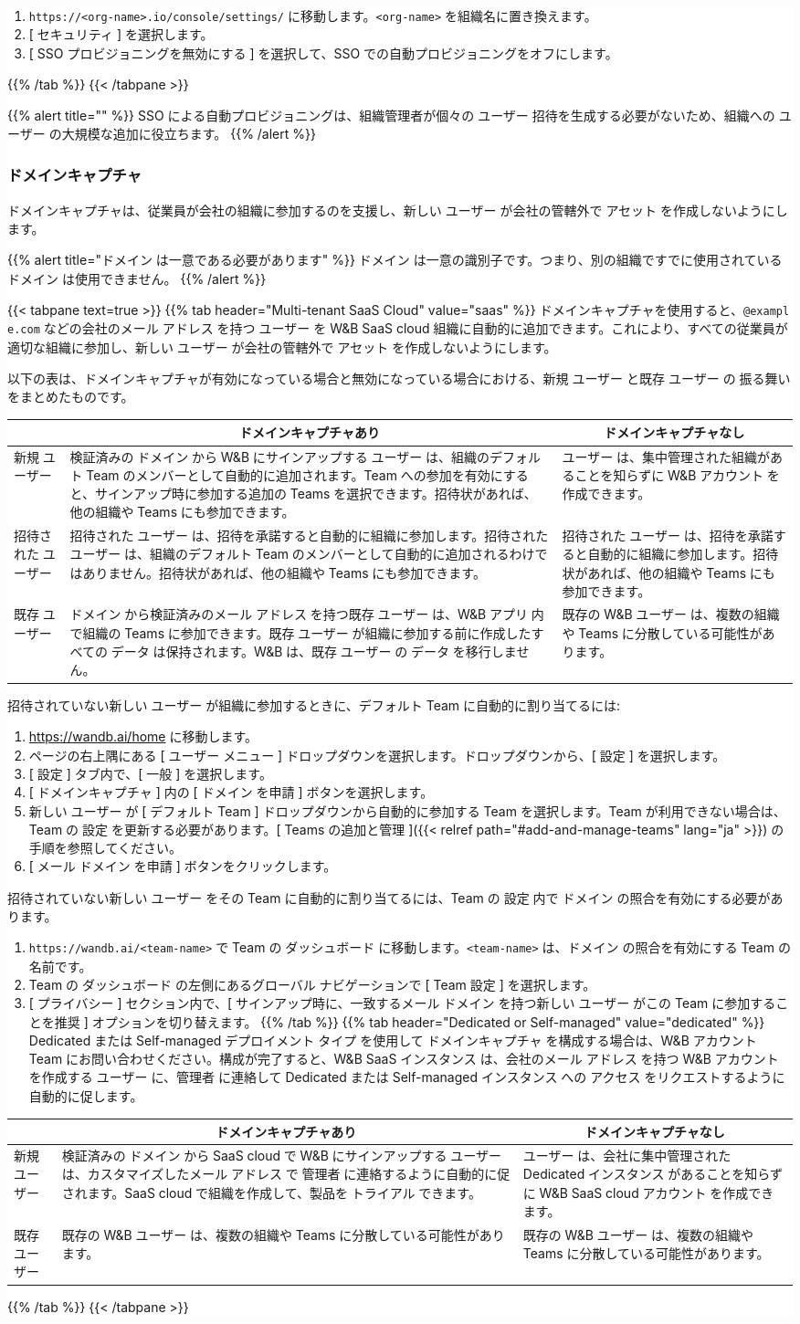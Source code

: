 1. `https://<org-name>.io/console/settings/` に移動します。`<org-name>` を組織名に置き換えます。
2. [ セキュリティ ] を選択します。
3. [ SSO プロビジョニングを無効にする ] を選択して、SSO での自動プロビジョニングをオフにします。

{{% /tab %}}
{{< /tabpane >}}

{{% alert title="" %}}
SSO による自動プロビジョニングは、組織管理者が個々の ユーザー 招待を生成する必要がないため、組織への ユーザー の大規模な追加に役立ちます。
{{% /alert %}}

### ドメインキャプチャ
ドメインキャプチャは、従業員が会社の組織に参加するのを支援し、新しい ユーザー が会社の管轄外で アセット を作成しないようにします。

{{% alert title="ドメイン は一意である必要があります" %}}
ドメイン は一意の識別子です。つまり、別の組織ですでに使用されている ドメイン は使用できません。
{{% /alert %}}

{{< tabpane text=true >}}
{{% tab header="Multi-tenant SaaS Cloud" value="saas" %}}
ドメインキャプチャを使用すると、`@example.com` などの会社のメール アドレス を持つ ユーザー を W&B SaaS cloud 組織に自動的に追加できます。これにより、すべての従業員が適切な組織に参加し、新しい ユーザー が会社の管轄外で アセット を作成しないようにします。

以下の表は、ドメインキャプチャが有効になっている場合と無効になっている場合における、新規 ユーザー と既存 ユーザー の 振る舞い をまとめたものです。

| | ドメインキャプチャあり | ドメインキャプチャなし |
| ----- | ----- | ----- |
| 新規 ユーザー | 検証済みの ドメイン から W&B にサインアップする ユーザー は、組織のデフォルト Team のメンバーとして自動的に追加されます。Team への参加を有効にすると、サインアップ時に参加する追加の Teams を選択できます。招待状があれば、他の組織や Teams にも参加できます。 | ユーザー は、集中管理された組織があることを知らずに W&B アカウント を作成できます。 |
| 招待された ユーザー | 招待された ユーザー は、招待を承諾すると自動的に組織に参加します。招待された ユーザー は、組織のデフォルト Team のメンバーとして自動的に追加されるわけではありません。招待状があれば、他の組織や Teams にも参加できます。 | 招待された ユーザー は、招待を承諾すると自動的に組織に参加します。招待状があれば、他の組織や Teams にも参加できます。 |
| 既存 ユーザー | ドメイン から検証済みのメール アドレス を持つ既存 ユーザー は、W&B アプリ 内で組織の Teams に参加できます。既存 ユーザー が組織に参加する前に作成したすべての データ は保持されます。W&B は、既存 ユーザー の データ を移行しません。 | 既存の W&B ユーザー は、複数の組織や Teams に分散している可能性があります。 |

招待されていない新しい ユーザー が組織に参加するときに、デフォルト Team に自動的に割り当てるには:

1. https://wandb.ai/home に移動します。
2. ページの右上隅にある [ ユーザー メニュー ] ドロップダウンを選択します。ドロップダウンから、[ 設定 ] を選択します。
3. [ 設定 ] タブ内で、[ 一般 ] を選択します。
4. [ ドメインキャプチャ ] 内の [ ドメイン を申請 ] ボタンを選択します。
5. 新しい ユーザー が [ デフォルト Team ] ドロップダウンから自動的に参加する Team を選択します。Team が利用できない場合は、Team の 設定 を更新する必要があります。[ Teams の追加と管理 ]({{< relref path="#add-and-manage-teams" lang="ja" >}}) の手順を参照してください。
6. [ メール ドメイン を申請 ] ボタンをクリックします。

招待されていない新しい ユーザー をその Team に自動的に割り当てるには、Team の 設定 内で ドメイン の照合を有効にする必要があります。

1. `https://wandb.ai/<team-name>` で Team の ダッシュボード に移動します。`<team-name>` は、ドメイン の照合を有効にする Team の名前です。
2. Team の ダッシュボード の左側にあるグローバル ナビゲーションで [ Team 設定 ] を選択します。
3. [ プライバシー ] セクション内で、[ サインアップ時に、一致するメール ドメイン を持つ新しい ユーザー がこの Team に参加することを推奨 ] オプションを切り替えます。
{{% /tab %}}
{{% tab header="Dedicated or Self-managed" value="dedicated" %}}
Dedicated または Self-managed デプロイメント タイプ を使用して ドメインキャプチャ を構成する場合は、W&B アカウント Team にお問い合わせください。構成が完了すると、W&B SaaS インスタンス は、会社のメール アドレス を持つ W&B アカウント を作成する ユーザー に、管理者 に連絡して Dedicated または Self-managed インスタンス への アクセス をリクエストするように自動的に促します。

| | ドメインキャプチャあり | ドメインキャプチャなし |
| ----- | ----- | -----|
| 新規 ユーザー | 検証済みの ドメイン から SaaS cloud で W&B にサインアップする ユーザー は、カスタマイズしたメール アドレス で 管理者 に連絡するように自動的に促されます。SaaS cloud で組織を作成して、製品を トライアル できます。 | ユーザー は、会社に集中管理された Dedicated インスタンス があることを知らずに W&B SaaS cloud アカウント を作成できます。 |
| 既存 ユーザー | 既存の W&B ユーザー は、複数の組織や Teams に分散している可能性があります。 | 既存の W&B ユーザー は、複数の組織や Teams に分散している可能性があります。 |
{{% /tab %}}
{{< /tabpane >}}
